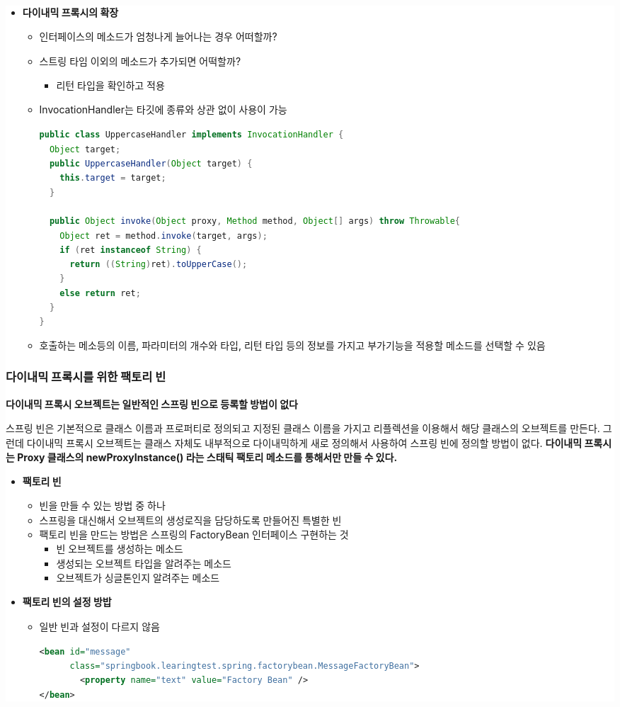 * **다이내믹 프록시의 확장**

  * 인터페이스의 메소드가 엄청나게 늘어나는 경우 어떠할까?

  * 스트링 타임 이외의 메소드가 추가되면 어떡할까?

    * 리턴 타입을 확인하고 적용

  * InvocationHandler는 타깃에 종류와 상관 없이 사용이 가능

    ```java
    public class UppercaseHandler implements InvocationHandler {
      Object target;
      public UppercaseHandler(Object target) {
        this.target = target;
      }
      
      public Object invoke(Object proxy, Method method, Object[] args) throw Throwable{
        Object ret = method.invoke(target, args);
        if (ret instanceof String) {
          return ((String)ret).toUpperCase();
        }
        else return ret;
      }
    }
    ```

  * 호출하는 메소등의 이름, 파라미터의 개수와 타입, 리턴 타입 등의 정보를 가지고 부가기능을 적용할 메소드를 선택할 수 있음

### 다이내믹 프록시를 위한 팩토리 빈

**다이내믹 프록시 오브젝트는 일반적인 스프링 빈으로 등록할 방법이 없다**

스프링 빈은 기본적으로 클래스 이름과 프로퍼티로 정의되고 
지정된 클래스 이름을 가지고 리플렉션을 이용해서 해당 클래스의 오브젝트를 만든다.
그런데 다이내믹 프록시 오브젝트는 클래스 자체도 내부적으로 다이내믹하게 새로 정의해서 사용하여 스프링 빈에 정의할 방법이 없다.
**다이내믹 프록시는 Proxy 클래스의 newProxyInstance() 라는 스태틱 팩토리 메소드를 통해서만 만들 수 있다.**

* **팩토리 빈**

  * 빈을 만들 수 있는 방법 중 하나
  * 스프링을 대신해서 오브젝트의 생성로직을 담당하도록 만들어진 특별한 빈
  * 팩토리 빈을 만드는 방법은 스프링의 FactoryBean 인터페이스 구현하는 것
    * 빈 오브젝트를 생성하는 메소드
    * 생성되는 오브젝트 타입을 알려주는 메소드
    * 오브젝트가 싱글톤인지 알려주는 메소드

* **팩토리 빈의 설정 방밥**

  * 일반 빈과 설정이 다르지 않음

    ```xml
    <bean id="message"
          class="springbook.learingtest.spring.factorybean.MessageFactoryBean">
    		<property name="text" value="Factory Bean" />
    </bean>
    ```
